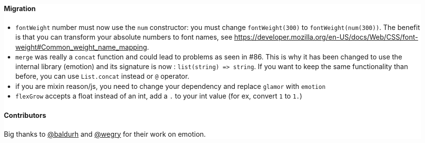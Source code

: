 #### Migration

- `fontWeight` number must now use the `num` constructor: you must change `fontWeight(300)` to `fontWeight(num(300))`.
The benefit is that you can transform your absolute numbers to font names, see https://developer.mozilla.org/en-US/docs/Web/CSS/font-weight#Common_weight_name_mapping. 
- `merge` was really a `concat` function and could lead to problems as seen in #86. This is why it has been changed to use 
the internal library (emotion) and its signature is now : `list(string) => string`. If you want to keep the same functionality
than before, you can use `List.concat` instead or `@` operator.
- if you are mixin reason/js, you need to change your dependency and replace `glamor` with `emotion`
- `flexGrow` accepts a float instead of an int, add a `.` to your int value (for ex, convert `1` to `1.`)

#### Contributors

Big thanks to [@baldurh](https://github.com/baldurh) and [@wegry](https://github.com/wegry) for their work on emotion.

[Unreleased]: https://github.com/giraud/bs-css/compare/15.1.1...HEAD
[15.1.1]: https://github.com/giraud/bs-css/compare/15.1.0...15.1.1
[15.1.0]: https://github.com/giraud/bs-css/compare/15.0.2...15.1.0
[15.0.2]: https://github.com/giraud/bs-css/compare/15.0.1...15.0.2
[15.0.1]: https://github.com/giraud/bs-css/compare/14.0.2...15.0.1
[14.0.2]: https://github.com/giraud/bs-css/compare/14.0.1...14.0.2
[14.0.1]: https://github.com/giraud/bs-css/compare/14.0.0...14.0.1
[14.0.0]: https://github.com/giraud/bs-css/compare/13.4.1...14.0.0
[13.4.1]: https://github.com/giraud/bs-css/compare/13.4.0...13.4.1
[13.4.0]: https://github.com/giraud/bs-css/compare/13.3.0...13.4.0
[13.3.0]: https://github.com/giraud/bs-css/compare/13.2.0...13.3.0
[13.2.0]: https://github.com/giraud/bs-css/compare/13.1.0...13.2.0
[13.1.0]: https://github.com/giraud/bs-css/compare/13.0.0...13.1.0
[13.0.0]: https://github.com/giraud/bs-css/compare/v12.1.0...13.0.0
[12.2.0]: https://github.com/giraud/bs-css/compare/v12.1.0...v12.2.0
[12.1.0]: https://github.com/giraud/bs-css/compare/v12.0.1...v12.1.0
[12.0.1]: https://github.com/giraud/bs-css/compare/v11.0.0...v12.0.1
[11.0.0]: https://github.com/giraud/bs-css/compare/v10.0.1...v11.0.0
[10.0.1]: https://github.com/giraud/bs-css/compare/v10.0.0...v10.0.1
[10.0.0]: https://github.com/giraud/bs-css/compare/v9.0.1...v10.0.0
